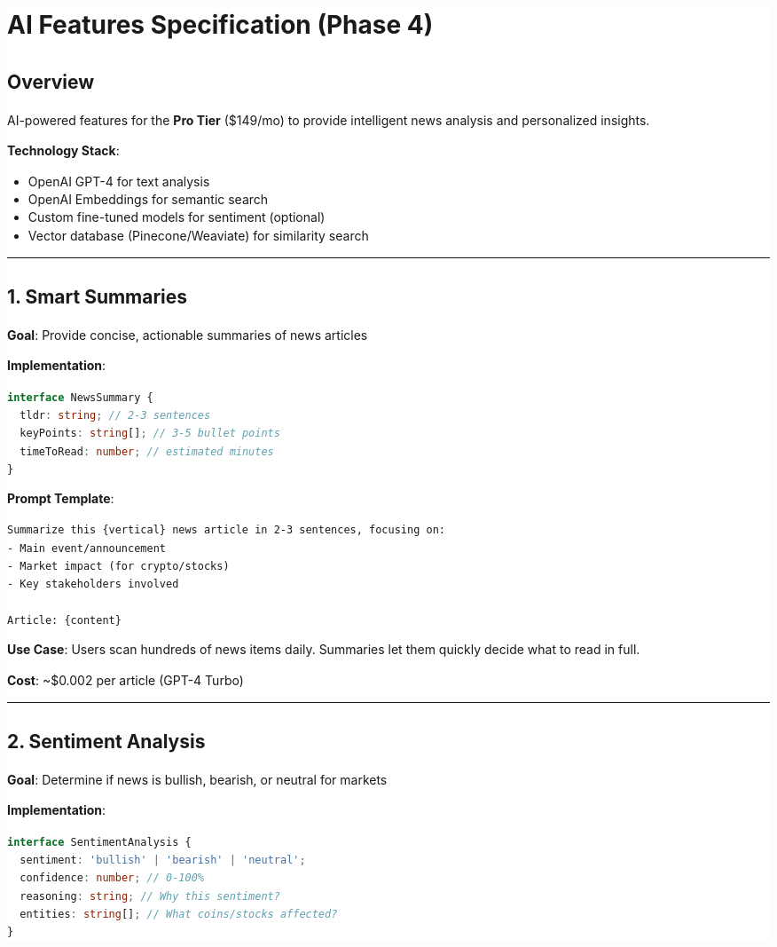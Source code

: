 # AI Features Specification (Phase 4)

## Overview

AI-powered features for the **Pro Tier** ($149/mo) to provide intelligent news analysis and personalized insights.

**Technology Stack**:
- OpenAI GPT-4 for text analysis
- OpenAI Embeddings for semantic search
- Custom fine-tuned models for sentiment (optional)
- Vector database (Pinecone/Weaviate) for similarity search

---

## 1. Smart Summaries

**Goal**: Provide concise, actionable summaries of news articles

**Implementation**:
```typescript
interface NewsSummary {
  tldr: string; // 2-3 sentences
  keyPoints: string[]; // 3-5 bullet points
  timeToRead: number; // estimated minutes
}
```

**Prompt Template**:
```
Summarize this {vertical} news article in 2-3 sentences, focusing on:
- Main event/announcement
- Market impact (for crypto/stocks)
- Key stakeholders involved

Article: {content}
```

**Use Case**: Users scan hundreds of news items daily. Summaries let them quickly decide what to read in full.

**Cost**: ~$0.002 per article (GPT-4 Turbo)

---

## 2. Sentiment Analysis

**Goal**: Determine if news is bullish, bearish, or neutral for markets

**Implementation**:
```typescript
interface SentimentAnalysis {
  sentiment: 'bullish' | 'bearish' | 'neutral';
  confidence: number; // 0-100%
  reasoning: string; // Why this sentiment?
  entities: string[]; // What coins/stocks affected?
}
```
